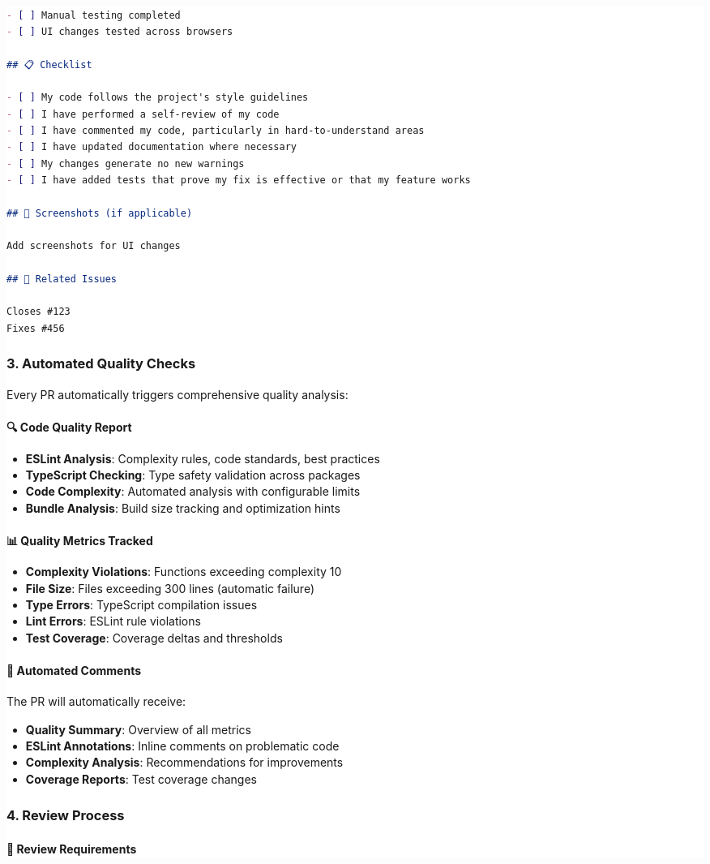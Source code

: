 ```markdown
- [ ] Manual testing completed
- [ ] UI changes tested across browsers

## 📋 Checklist

- [ ] My code follows the project's style guidelines
- [ ] I have performed a self-review of my code
- [ ] I have commented my code, particularly in hard-to-understand areas
- [ ] I have updated documentation where necessary
- [ ] My changes generate no new warnings
- [ ] I have added tests that prove my fix is effective or that my feature works

## 📸 Screenshots (if applicable)

Add screenshots for UI changes

## 🔗 Related Issues

Closes #123
Fixes #456
```

### 3. Automated Quality Checks

Every PR automatically triggers comprehensive quality analysis:

#### **🔍 Code Quality Report**

- **ESLint Analysis**: Complexity rules, code standards, best practices
- **TypeScript Checking**: Type safety validation across packages
- **Code Complexity**: Automated analysis with configurable limits
- **Bundle Analysis**: Build size tracking and optimization hints

#### **📊 Quality Metrics Tracked**

- **Complexity Violations**: Functions exceeding complexity 10
- **File Size**: Files exceeding 300 lines (automatic failure)
- **Type Errors**: TypeScript compilation issues
- **Lint Errors**: ESLint rule violations
- **Test Coverage**: Coverage deltas and thresholds

#### **🤖 Automated Comments**

The PR will automatically receive:

- **Quality Summary**: Overview of all metrics
- **ESLint Annotations**: Inline comments on problematic code
- **Complexity Analysis**: Recommendations for improvements
- **Coverage Reports**: Test coverage changes

### 4. Review Process

#### **👥 Review Requirements**
